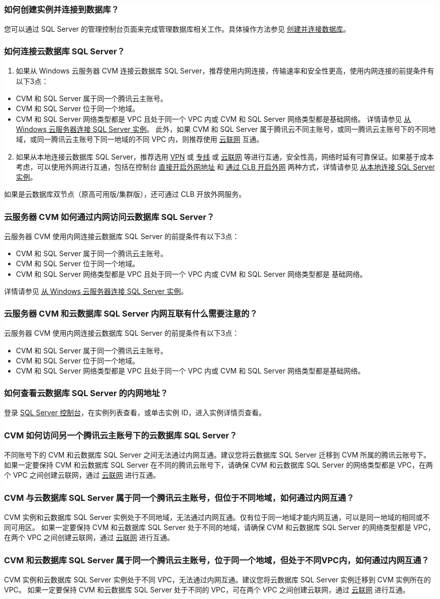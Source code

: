 ### 如何创建实例并连接到数据库？
您可以通过 SQL Server 的管理控制台页面来完成管理数据库相关工作。具体操作方法参见 [创建并连接数据库](https://cloud.tencent.com/document/product/238/36822)。

### 如何连接云数据库 SQL Server？
1. 如果从 Windows 云服务器 CVM 连接云数据库 SQL Server，推荐使用内网连接，传输速率和安全性更高，使用内网连接的前提条件有以下3点：
 - CVM 和 SQL Server 属于同一个腾讯云主账号。
 - CVM 和 SQL Server 位于同一个地域。
 - CVM 和 SQL Server 网络类型都是 VPC 且处于同一个 VPC 内或 CVM 和 SQL Server 网络类型都是基础网络。
详情请参见 [从 Windows 云服务器连接 SQL Server 实例](https://cloud.tencent.com/document/product/238/11626)。
此外，如果 CVM 和 SQL Server 属于腾讯云不同主账号，或同一腾讯云主账号下的不同地域，或同一腾讯云主账号下同一地域的不同 VPC 内，则推荐使用 [云联网](https://cloud.tencent.com/document/product/877/18768) 互通。
2. 如果从本地连接云数据库 SQL Server，推荐选用 [VPN](https://cloud.tencent.com/document/product/554/18980) 或 [专线](https://cloud.tencent.com/document/product/216/7557) 或 [云联网](https://cloud.tencent.com/document/product/877/18768) 等进行互通，安全性高，网络时延有可靠保证。如果基于成本考虑，可以使用外网进行互通，包括在控制台 [直接开启外网地址](https://cloud.tencent.com/document/product/238/77966) 和 [通过 CLB 开启外网](https://cloud.tencent.com/document/product/238/73132) 两种方式，详情请参见 [从本地连接 SQL Server 实例](https://cloud.tencent.com/document/product/238/11627)。

如果是云数据库双节点（原高可用版/集群版），还可通过 CLB 开放外网服务。

[](id:FWYSJK)
### 云服务器 CVM 如何通过内网访问云数据库 SQL Server？
云服务器 CVM 使用内网连接云数据库 SQL Server 的前提条件有以下3点：
- CVM 和 SQL Server 属于同一个腾讯云主账号。
- CVM 和 SQL Server 位于同一个地域。
- CVM 和 SQL Server 网络类型都是 VPC 且处于同一个 VPC 内或 CVM 和 SQL Server 网络类型都是 基础网络。

详情请参见 [从 Windows 云服务器连接 SQL Server 实例](https://cloud.tencent.com/document/product/238/11626)。

### 云服务器 CVM 和云数据库 SQL Server 内网互联有什么需要注意的？
云服务器 CVM 使用内网连接云数据库 SQL Server 的前提条件有以下3点：
- CVM 和 SQL Server 属于同一个腾讯云主账号。
- CVM 和 SQL Server 位于同一个地域。
- CVM 和 SQL Server 网络类型都是 VPC 且处于同一个 VPC 内或 CVM 和 SQL Server 网络类型都是基础网络。

### 如何查看云数据库 SQL Server 的内网地址？
登录 [SQL Server 控制台](https://console.cloud.tencent.com/sqlserver)，在实例列表查看，或单击实例 ID，进入实例详情页查看。

### CVM 如何访问另一个腾讯云主账号下的云数据库 SQL Server？
不同账号下的 CVM 和云数据库 SQL Server 之间无法通过内网互通。建议您将云数据库 SQL Server 迁移到 CVM 所属的腾讯云账号下。
如果一定要保持 CVM 和云数据库 SQL Server 在不同的腾讯云账号下，请确保 CVM 和云数据库 SQL Server 的网络类型都是 VPC，在两个 VPC 之间创建云联网，通过 [云联网](https://cloud.tencent.com/document/product/877/18768) 进行互通。

[](id:BTDYNWHT)
### CVM 与云数据库 SQL Server 属于同一个腾讯云主账号，但位于不同地域，如何通过内网互通？
CVM 实例和云数据库 SQL Server 实例处于不同地域，无法通过内网互通。仅有位于同一地域才能内网互通，可以是同一地域的相同或不同可用区。
如果一定要保持 CVM 和云数据库 SQL Server 处于不同的地域，请确保 CVM 和云数据库 SQL Server 的网络类型都是 VPC，在两个 VPC 之间创建云联网，通过 [云联网](https://cloud.tencent.com/document/product/877/18768) 进行互通。

### CVM 和云数据库 SQL Server 属于同一个腾讯云主账号，位于同一个地域，但处于不同VPC内，如何通过内网互通？
CVM 实例和云数据库 SQL Server 实例处于不同 VPC，无法通过内网互通。建议您将云数据库 SQL Server 实例迁移到 CVM 实例所在的 VPC。
如果一定要保持 CVM 和云数据库 SQL Server 处于不同的 VPC，可在两个 VPC 之间创建云联网，通过 [云联网](https://cloud.tencent.com/document/product/877/18768) 进行互通。
